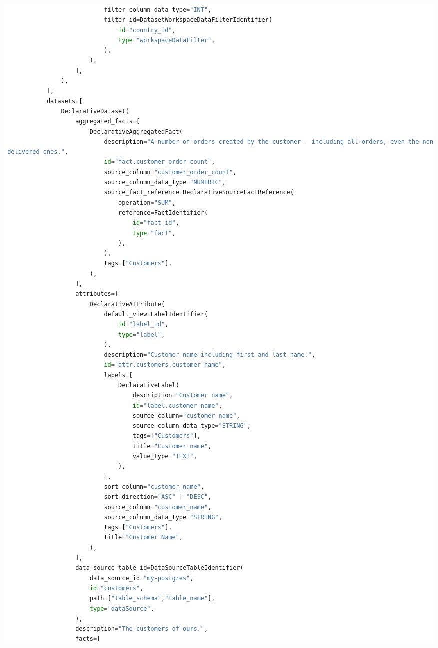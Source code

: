 ```python
                            filter_column_data_type="INT",
                            filter_id=DatasetWorkspaceDataFilterIdentifier(
                                id="country_id",
                                type="workspaceDataFilter",
                            ),
                        ),
                    ],
                ),
            ],
            datasets=[
                DeclarativeDataset(
                    aggregated_facts=[
                        DeclarativeAggregatedFact(
                            description="A number of orders created by the customer - including all orders, even the non-delivered ones.",
                            id="fact.customer_order_count",
                            source_column="customer_order_count",
                            source_column_data_type="NUMERIC",
                            source_fact_reference=DeclarativeSourceFactReference(
                                operation="SUM",
                                reference=FactIdentifier(
                                    id="fact_id",
                                    type="fact",
                                ),
                            ),
                            tags=["Customers"],
                        ),
                    ],
                    attributes=[
                        DeclarativeAttribute(
                            default_view=LabelIdentifier(
                                id="label_id",
                                type="label",
                            ),
                            description="Customer name including first and last name.",
                            id="attr.customers.customer_name",
                            labels=[
                                DeclarativeLabel(
                                    description="Customer name",
                                    id="label.customer_name",
                                    source_column="customer_name",
                                    source_column_data_type="STRING",
                                    tags=["Customers"],
                                    title="Customer name",
                                    value_type="TEXT",
                                ),
                            ],
                            sort_column="customer_name",
                            sort_direction="ASC" | "DESC",
                            source_column="customer_name",
                            source_column_data_type="STRING",
                            tags=["Customers"],
                            title="Customer Name",
                        ),
                    ],
                    data_source_table_id=DataSourceTableIdentifier(
                        data_source_id="my-postgres",
                        id="customers",
                        path=["table_schema","table_name"],
                        type="dataSource",
                    ),
                    description="The customers of ours.",
                    facts=[
```